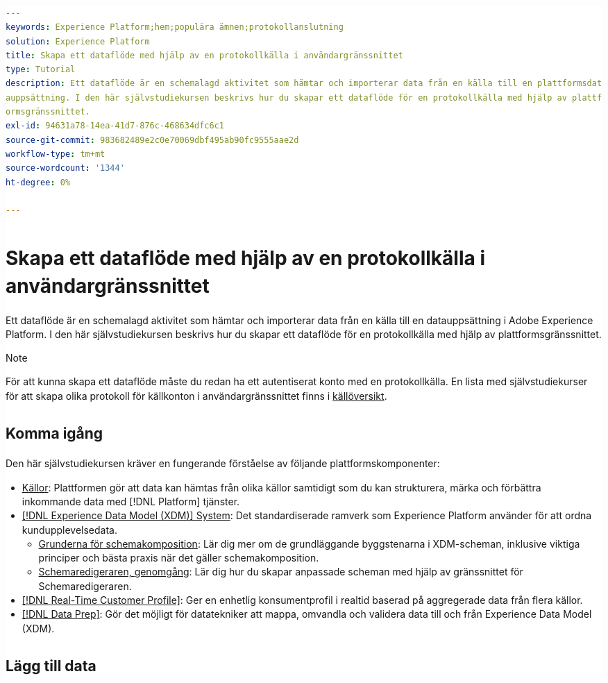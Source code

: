 ```yaml
---
keywords: Experience Platform;hem;populära ämnen;protokollanslutning
solution: Experience Platform
title: Skapa ett dataflöde med hjälp av en protokollkälla i användargränssnittet
type: Tutorial
description: Ett dataflöde är en schemalagd aktivitet som hämtar och importerar data från en källa till en plattformsdatauppsättning. I den här självstudiekursen beskrivs hur du skapar ett dataflöde för en protokollkälla med hjälp av plattformsgränssnittet.
exl-id: 94631a78-14ea-41d7-876c-468634dfc6c1
source-git-commit: 983682489e2c0e70069dbf495ab90fc9555aae2d
workflow-type: tm+mt
source-wordcount: '1344'
ht-degree: 0%

---
```


# Skapa ett dataflöde med hjälp av en protokollkälla i användargränssnittet

Ett dataflöde är en schemalagd aktivitet som hämtar och importerar data från en källa till en datauppsättning i Adobe Experience Platform. I den här självstudiekursen beskrivs hur du skapar ett dataflöde för en protokollkälla med hjälp av plattformsgränssnittet.

>[!NOTE]
>
>För att kunna skapa ett dataflöde måste du redan ha ett autentiserat konto med en protokollkälla. En lista med självstudiekurser för att skapa olika protokoll för källkonton i användargränssnittet finns i [källöversikt](../../../home.md#protocols).

## Komma igång

Den här självstudiekursen kräver en fungerande förståelse av följande plattformskomponenter:

* [Källor](../../../home.md): Plattformen gör att data kan hämtas från olika källor samtidigt som du kan strukturera, märka och förbättra inkommande data med [!DNL Platform] tjänster.
* [[!DNL Experience Data Model (XDM)] System](../../../../xdm/home.md): Det standardiserade ramverk som Experience Platform använder för att ordna kundupplevelsedata.
   * [Grunderna för schemakomposition](../../../../xdm/schema/composition.md): Lär dig mer om de grundläggande byggstenarna i XDM-scheman, inklusive viktiga principer och bästa praxis när det gäller schemakomposition.
   * [Schemaredigeraren, genomgång](../../../../xdm/tutorials/create-schema-ui.md): Lär dig hur du skapar anpassade scheman med hjälp av gränssnittet för Schemaredigeraren.
* [[!DNL Real-Time Customer Profile]](../../../../profile/home.md): Ger en enhetlig konsumentprofil i realtid baserad på aggregerade data från flera källor.
* [[!DNL Data Prep]](../../../../data-prep/home.md): Gör det möjligt för datatekniker att mappa, omvandla och validera data till och från Experience Data Model (XDM).

## Lägg till data
